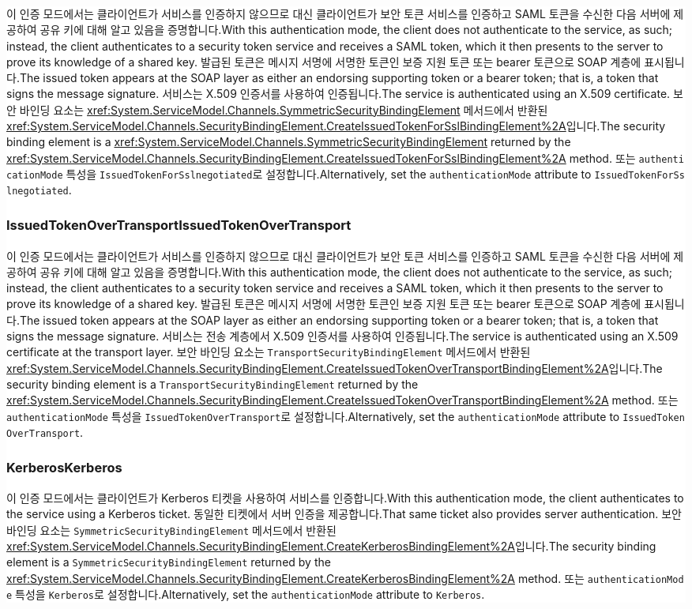  <span data-ttu-id="8947e-147">이 인증 모드에서는 클라이언트가 서비스를 인증하지 않으므로 대신 클라이언트가 보안 토큰 서비스를 인증하고 SAML 토큰을 수신한 다음 서버에 제공하여 공유 키에 대해 알고 있음을 증명합니다.</span><span class="sxs-lookup"><span data-stu-id="8947e-147">With this authentication mode, the client does not authenticate to the service, as such; instead, the client authenticates to a security token service and receives a SAML token, which it then presents to the server to prove its knowledge of a shared key.</span></span> <span data-ttu-id="8947e-148">발급된 토큰은 메시지 서명에 서명한 토큰인 보증 지원 토큰 또는 bearer 토큰으로 SOAP 계층에 표시됩니다.</span><span class="sxs-lookup"><span data-stu-id="8947e-148">The issued token appears at the SOAP layer as either an endorsing supporting token or a bearer token; that is, a token that signs the message signature.</span></span> <span data-ttu-id="8947e-149">서비스는 X.509 인증서를 사용하여 인증됩니다.</span><span class="sxs-lookup"><span data-stu-id="8947e-149">The service is authenticated using an X.509 certificate.</span></span> <span data-ttu-id="8947e-150">보안 바인딩 요소는 <xref:System.ServiceModel.Channels.SymmetricSecurityBindingElement> 메서드에서 반환된 <xref:System.ServiceModel.Channels.SecurityBindingElement.CreateIssuedTokenForSslBindingElement%2A>입니다.</span><span class="sxs-lookup"><span data-stu-id="8947e-150">The security binding element is a <xref:System.ServiceModel.Channels.SymmetricSecurityBindingElement> returned by the <xref:System.ServiceModel.Channels.SecurityBindingElement.CreateIssuedTokenForSslBindingElement%2A> method.</span></span> <span data-ttu-id="8947e-151">또는 `authenticationMode` 특성을 `IssuedTokenForSslnegotiated`로 설정합니다.</span><span class="sxs-lookup"><span data-stu-id="8947e-151">Alternatively, set the `authenticationMode` attribute to `IssuedTokenForSslnegotiated`.</span></span>  
  
### <a name="issuedtokenovertransport"></a><span data-ttu-id="8947e-152">IssuedTokenOverTransport</span><span class="sxs-lookup"><span data-stu-id="8947e-152">IssuedTokenOverTransport</span></span>  
 <span data-ttu-id="8947e-153">이 인증 모드에서는 클라이언트가 서비스를 인증하지 않으므로 대신 클라이언트가 보안 토큰 서비스를 인증하고 SAML 토큰을 수신한 다음 서버에 제공하여 공유 키에 대해 알고 있음을 증명합니다.</span><span class="sxs-lookup"><span data-stu-id="8947e-153">With this authentication mode, the client does not authenticate to the service, as such; instead, the client authenticates to a security token service and receives a SAML token, which it then presents to the server to prove its knowledge of a shared key.</span></span> <span data-ttu-id="8947e-154">발급된 토큰은 메시지 서명에 서명한 토큰인 보증 지원 토큰 또는 bearer 토큰으로 SOAP 계층에 표시됩니다.</span><span class="sxs-lookup"><span data-stu-id="8947e-154">The issued token appears at the SOAP layer as either an endorsing supporting token or a bearer token; that is, a token that signs the message signature.</span></span> <span data-ttu-id="8947e-155">서비스는 전송 계층에서 X.509 인증서를 사용하여 인증됩니다.</span><span class="sxs-lookup"><span data-stu-id="8947e-155">The service is authenticated using an X.509 certificate at the transport layer.</span></span> <span data-ttu-id="8947e-156">보안 바인딩 요소는 `TransportSecurityBindingElement` 메서드에서 반환된 <xref:System.ServiceModel.Channels.SecurityBindingElement.CreateIssuedTokenOverTransportBindingElement%2A>입니다.</span><span class="sxs-lookup"><span data-stu-id="8947e-156">The security binding element is a `TransportSecurityBindingElement` returned by the <xref:System.ServiceModel.Channels.SecurityBindingElement.CreateIssuedTokenOverTransportBindingElement%2A> method.</span></span> <span data-ttu-id="8947e-157">또는 `authenticationMode` 특성을 `IssuedTokenOverTransport`로 설정합니다.</span><span class="sxs-lookup"><span data-stu-id="8947e-157">Alternatively, set the `authenticationMode` attribute to `IssuedTokenOverTransport`.</span></span>  
  
### <a name="kerberos"></a><span data-ttu-id="8947e-158">Kerberos</span><span class="sxs-lookup"><span data-stu-id="8947e-158">Kerberos</span></span>  
 <span data-ttu-id="8947e-159">이 인증 모드에서는 클라이언트가 Kerberos 티켓을 사용하여 서비스를 인증합니다.</span><span class="sxs-lookup"><span data-stu-id="8947e-159">With this authentication mode, the client authenticates to the service using a Kerberos ticket.</span></span> <span data-ttu-id="8947e-160">동일한 티켓에서 서버 인증을 제공합니다.</span><span class="sxs-lookup"><span data-stu-id="8947e-160">That same ticket also provides server authentication.</span></span> <span data-ttu-id="8947e-161">보안 바인딩 요소는 `SymmetricSecurityBindingElement` 메서드에서 반환된 <xref:System.ServiceModel.Channels.SecurityBindingElement.CreateKerberosBindingElement%2A>입니다.</span><span class="sxs-lookup"><span data-stu-id="8947e-161">The security binding element is a `SymmetricSecurityBindingElement` returned by the <xref:System.ServiceModel.Channels.SecurityBindingElement.CreateKerberosBindingElement%2A> method.</span></span> <span data-ttu-id="8947e-162">또는 `authenticationMode` 특성을 `Kerberos`로 설정합니다.</span><span class="sxs-lookup"><span data-stu-id="8947e-162">Alternatively, set the `authenticationMode` attribute to `Kerberos`.</span></span>  
  